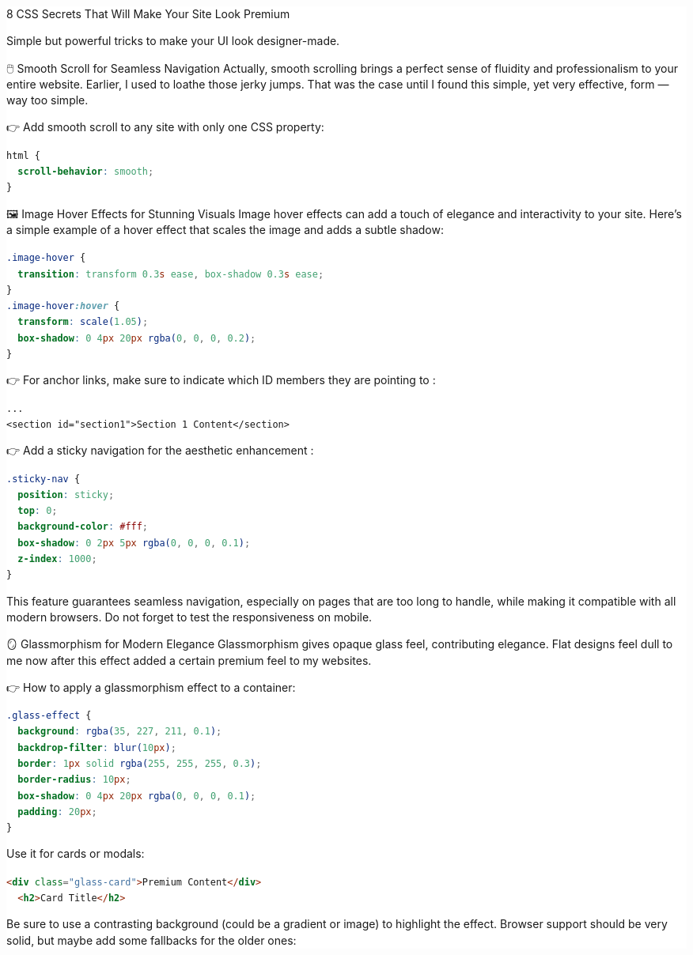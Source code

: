 8 CSS Secrets That Will Make Your Site Look Premium

Simple but powerful tricks to make your UI look designer-made.

🖱️ Smooth Scroll for Seamless Navigation
Actually, smooth scrolling brings a perfect sense of fluidity and professionalism to your entire website. Earlier, I used to loathe those jerky jumps. That was the case until I found this simple, yet very effective, form — way too simple.

👉 Add smooth scroll to any site with only one CSS property:
```css
html {
  scroll-behavior: smooth;
}
```
🖼️ Image Hover Effects for Stunning Visuals
Image hover effects can add a touch of elegance and interactivity to your site. Here’s a simple example of a hover effect that scales the image and adds a subtle shadow:
```css
.image-hover {
  transition: transform 0.3s ease, box-shadow 0.3s ease;
}
.image-hover:hover {
  transform: scale(1.05);
  box-shadow: 0 4px 20px rgba(0, 0, 0, 0.2);
}
```
👉 For anchor links, make sure to indicate which ID members they are pointing to :
```html<a href="#section1">Go to Section 1</a>
...
<section id="section1">Section 1 Content</section>

```

👉 Add a sticky navigation for the aesthetic enhancement :
```css
.sticky-nav {
  position: sticky;
  top: 0;
  background-color: #fff;
  box-shadow: 0 2px 5px rgba(0, 0, 0, 0.1);
  z-index: 1000;
}
```
This feature guarantees seamless navigation, especially on pages that are too long to handle, while making it compatible with all modern browsers. Do not forget to test the responsiveness on mobile.

🪞 Glassmorphism for Modern Elegance
Glassmorphism gives opaque glass feel, contributing elegance. Flat designs feel dull to me now after this effect added a certain premium feel to my websites.

👉 How to apply a glassmorphism effect to a container:
```css
.glass-effect {
  background: rgba(35, 227, 211, 0.1);
  backdrop-filter: blur(10px);
  border: 1px solid rgba(255, 255, 255, 0.3);
  border-radius: 10px;
  box-shadow: 0 4px 20px rgba(0, 0, 0, 0.1);
  padding: 20px;
}
```
Use it for cards or modals:
```html
<div class="glass-card">Premium Content</div>
  <h2>Card Title</h2>
```
Be sure to use a contrasting background (could be a gradient or image) to highlight the effect. Browser support should be very solid, but maybe add some fallbacks for the older ones: